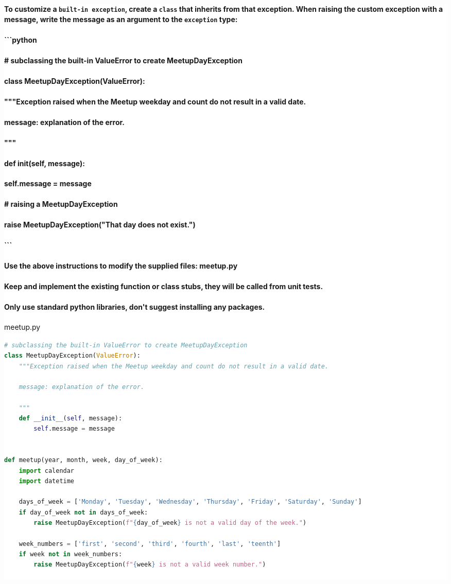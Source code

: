 ####   
#### To customize a `built-in exception`, create a `class` that inherits from that exception. When raising the custom exception with a message, write the message as an argument to the `exception` type:  
####   
#### ```python  
#### # subclassing the built-in ValueError to create MeetupDayException  
#### class MeetupDayException(ValueError):  
####     """Exception raised when the Meetup weekday and count do not result in a valid date.  
####   
####     message: explanation of the error.  
####   
####     """  
####     def __init__(self, message):  
####         self.message = message  
####   
####           
#### # raising a MeetupDayException  
#### raise MeetupDayException("That day does not exist.")  
#### ```  
####   
#### ####  
####   
#### Use the above instructions to modify the supplied files: meetup.py  
#### Keep and implement the existing function or class stubs, they will be called from unit tests.  
#### Only use standard python libraries, don't suggest installing any packages.  

meetup.py
```python
# subclassing the built-in ValueError to create MeetupDayException
class MeetupDayException(ValueError):
    """Exception raised when the Meetup weekday and count do not result in a valid date.

    message: explanation of the error.

    """
    def __init__(self, message):
        self.message = message


def meetup(year, month, week, day_of_week):
    import calendar
    import datetime
    
    days_of_week = ['Monday', 'Tuesday', 'Wednesday', 'Thursday', 'Friday', 'Saturday', 'Sunday']
    if day_of_week not in days_of_week:
        raise MeetupDayException(f"{day_of_week} is not a valid day of the week.")
    
    week_numbers = ['first', 'second', 'third', 'fourth', 'last', 'teenth']
    if week not in week_numbers:
        raise MeetupDayException(f"{week} is not a valid week number.")
    
```